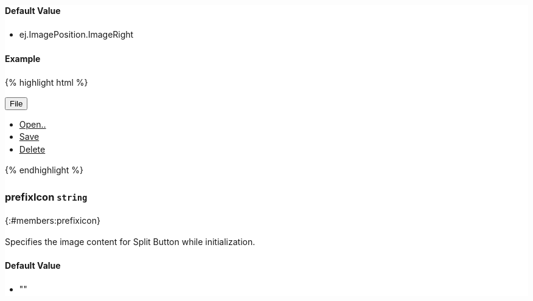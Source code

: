 


#### Default Value







* ej.ImagePosition.ImageRight








#### Example



{% highlight html %}
 
<button id="sbutton">File</button>
<ul id="target">
   <li><a href="#">Open..</a></li>
   <li><a href="#">Save</a></li>
   <li><a href="#">Delete</a></li>
</ul>
<script>
//To set imagePositions API value during initialization  
$("#sbutton").ejSplitButton({targetID: "target",width:100, contentType: ej.ContentType.TextAndImage,
  imagePosition: ej.ImagePosition.ImageRight,prefixIcon:"e-uiLight e-icon e-handup"});
</script>{% endhighlight %}







### prefixIcon `string`
{:#members:prefixicon}








Specifies the image content for Split Button while initialization.




#### Default Value







* ""


